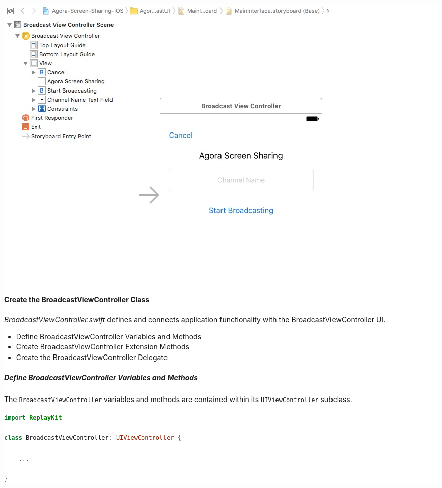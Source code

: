 ![BroadcastViewController.jpg](images/BroadcastViewController.jpg)


#### Create the BroadcastViewController Class

*BroadcastViewController.swift* defines and connects application functionality with the [BroadcastViewController UI](#create-the-broadcastviewcontroller-ui).

- [Define BroadcastViewController Variables and Methods](#define-broadcastviewcontroller-variables-and-methods)
- [Create BroadcastViewController Extension Methods](#create-broadcastviewcontroller-extension-methods)
- [Create the BroadcastViewController Delegate](#create-the-broadcastviewcontroller-delegate)


##### Define BroadcastViewController Variables and Methods

The `BroadcastViewController` variables and methods are contained within its `UIViewController` subclass.

``` Swift    
import ReplayKit

class BroadcastViewController: UIViewController {
	
	...
	
}
```
